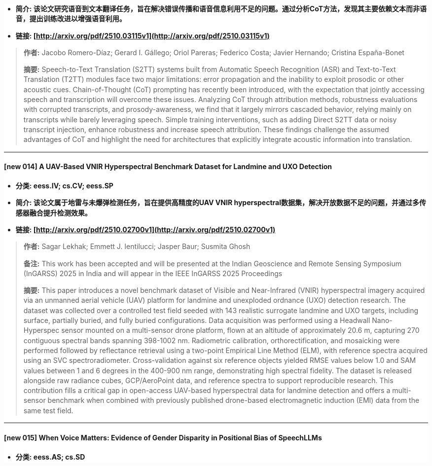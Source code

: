 - **简介: 该论文研究语音到文本翻译任务，旨在解决错误传播和语音信息利用不足的问题。通过分析CoT方法，发现其主要依赖文本而非语音，提出训练改进以增强语音利用。**

- **链接: [http://arxiv.org/pdf/2510.03115v1](http://arxiv.org/pdf/2510.03115v1)**

> **作者:** Jacobo Romero-Díaz; Gerard I. Gállego; Oriol Pareras; Federico Costa; Javier Hernando; Cristina España-Bonet
>
> **摘要:** Speech-to-Text Translation (S2TT) systems built from Automatic Speech Recognition (ASR) and Text-to-Text Translation (T2TT) modules face two major limitations: error propagation and the inability to exploit prosodic or other acoustic cues. Chain-of-Thought (CoT) prompting has recently been introduced, with the expectation that jointly accessing speech and transcription will overcome these issues. Analyzing CoT through attribution methods, robustness evaluations with corrupted transcripts, and prosody-awareness, we find that it largely mirrors cascaded behavior, relying mainly on transcripts while barely leveraging speech. Simple training interventions, such as adding Direct S2TT data or noisy transcript injection, enhance robustness and increase speech attribution. These findings challenge the assumed advantages of CoT and highlight the need for architectures that explicitly integrate acoustic information into translation.
>
---
#### [new 014] A UAV-Based VNIR Hyperspectral Benchmark Dataset for Landmine and UXO Detection
- **分类: eess.IV; cs.CV; eess.SP**

- **简介: 该论文属于地雷与未爆弹检测任务，旨在提供高精度的UAV VNIR hyperspectral数据集，解决开放数据不足的问题，并通过多传感器融合提升检测效果。**

- **链接: [http://arxiv.org/pdf/2510.02700v1](http://arxiv.org/pdf/2510.02700v1)**

> **作者:** Sagar Lekhak; Emmett J. Ientilucci; Jasper Baur; Susmita Ghosh
>
> **备注:** This work has been accepted and will be presented at the Indian Geoscience and Remote Sensing Symposium (InGARSS) 2025 in India and will appear in the IEEE InGARSS 2025 Proceedings
>
> **摘要:** This paper introduces a novel benchmark dataset of Visible and Near-Infrared (VNIR) hyperspectral imagery acquired via an unmanned aerial vehicle (UAV) platform for landmine and unexploded ordnance (UXO) detection research. The dataset was collected over a controlled test field seeded with 143 realistic surrogate landmine and UXO targets, including surface, partially buried, and fully buried configurations. Data acquisition was performed using a Headwall Nano-Hyperspec sensor mounted on a multi-sensor drone platform, flown at an altitude of approximately 20.6 m, capturing 270 contiguous spectral bands spanning 398-1002 nm. Radiometric calibration, orthorectification, and mosaicking were performed followed by reflectance retrieval using a two-point Empirical Line Method (ELM), with reference spectra acquired using an SVC spectroradiometer. Cross-validation against six reference objects yielded RMSE values below 1.0 and SAM values between 1 and 6 degrees in the 400-900 nm range, demonstrating high spectral fidelity. The dataset is released alongside raw radiance cubes, GCP/AeroPoint data, and reference spectra to support reproducible research. This contribution fills a critical gap in open-access UAV-based hyperspectral data for landmine detection and offers a multi-sensor benchmark when combined with previously published drone-based electromagnetic induction (EMI) data from the same test field.
>
---
#### [new 015] When Voice Matters: Evidence of Gender Disparity in Positional Bias of SpeechLLMs
- **分类: eess.AS; cs.SD**
